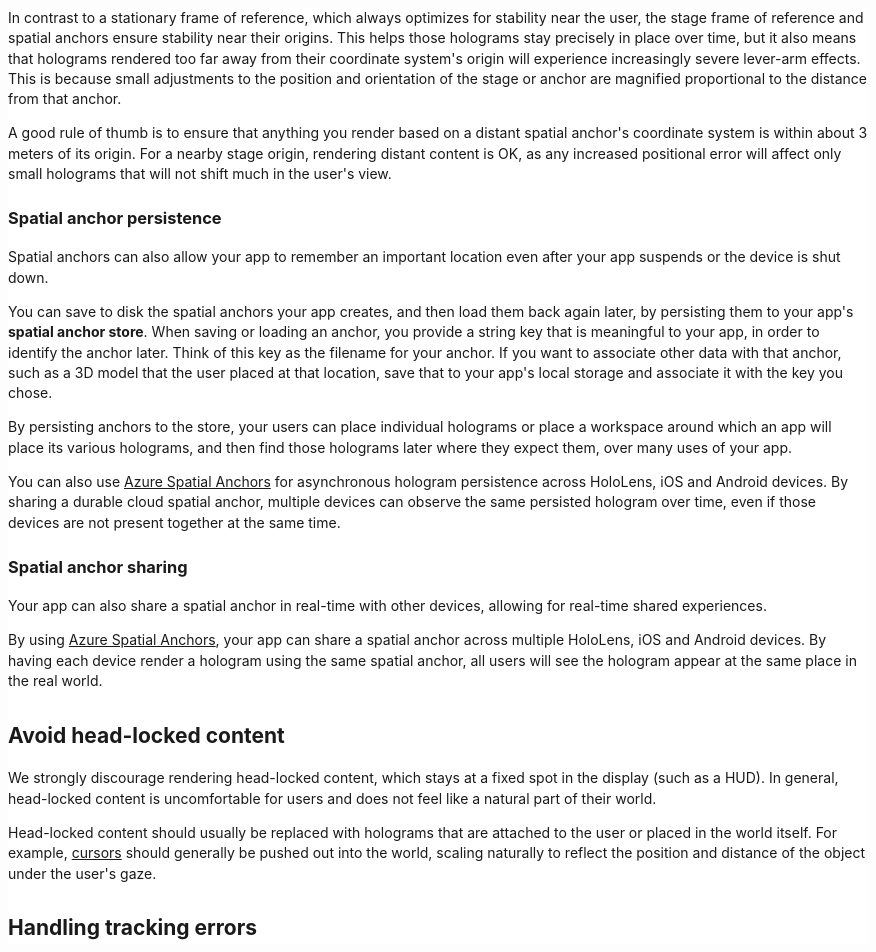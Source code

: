 In contrast to a stationary frame of reference, which always optimizes for stability near the user, the stage frame of reference and spatial anchors ensure stability near their origins. This helps those holograms stay precisely in place over time, but it also means that holograms rendered too far away from their coordinate system's origin will experience increasingly severe lever-arm effects. This is because small adjustments to the position and orientation of the stage or anchor are magnified proportional to the distance from that anchor. 

A good rule of thumb is to ensure that anything you render based on a distant spatial anchor's coordinate system is within about 3 meters of its origin. For a nearby stage origin, rendering distant content is OK, as any increased positional error will affect only small holograms that will not shift much in the user's view.

### Spatial anchor persistence

Spatial anchors can also allow your app to remember an important location even after your app suspends or the device is shut down.

You can save to disk the spatial anchors your app creates, and then load them back again later, by persisting them to your app's **spatial anchor store**. When saving or loading an anchor, you provide a string key that is meaningful to your app, in order to identify the anchor later. Think of this key as the filename for your anchor. If you want to associate other data with that anchor, such as a 3D model that the user placed at that location, save that to your app's local storage and associate it with the key you chose.

By persisting anchors to the store, your users can place individual holograms or place a workspace around which an app will place its various holograms, and then find those holograms later where they expect them, over many uses of your app.

You can also use <a href="https://docs.microsoft.com/azure/spatial-anchors/overview" target="_blank">Azure Spatial Anchors</a> for asynchronous hologram persistence across HoloLens, iOS and Android devices.  By sharing a durable cloud spatial anchor, multiple devices can observe the same persisted hologram over time, even if those devices are not present together at the same time.

### Spatial anchor sharing

Your app can also share a spatial anchor in real-time with other devices, allowing for real-time shared experiences.

By using <a href="https://docs.microsoft.com/azure/spatial-anchors/overview" target="_blank">Azure Spatial Anchors</a>, your app can share a spatial anchor across multiple HoloLens, iOS and Android devices. By having each device render a hologram using the same spatial anchor, all users will see the hologram appear at the same place in the real world.

## Avoid head-locked content

We strongly discourage rendering head-locked content, which stays at a fixed spot in the display (such as a HUD). In general, head-locked content is uncomfortable for users and does not feel like a natural part of their world.

Head-locked content should usually be replaced with holograms that are attached to the user or placed in the world itself. For example, [cursors](cursors.md) should generally be pushed out into the world, scaling naturally to reflect the position and distance of the object under the user's gaze.

## Handling tracking errors
